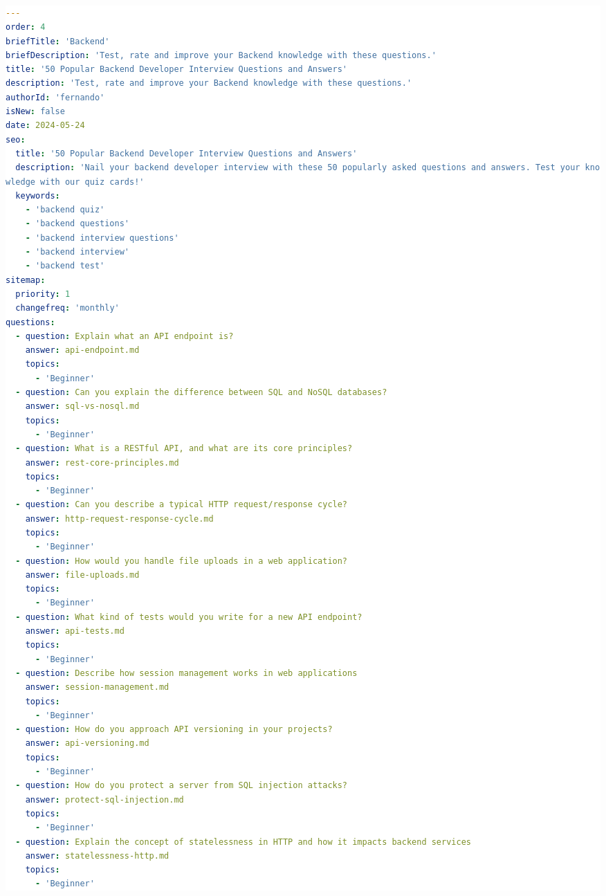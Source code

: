 ```yaml
---
order: 4
briefTitle: 'Backend'
briefDescription: 'Test, rate and improve your Backend knowledge with these questions.'
title: '50 Popular Backend Developer Interview Questions and Answers'
description: 'Test, rate and improve your Backend knowledge with these questions.'
authorId: 'fernando'
isNew: false
date: 2024-05-24
seo:
  title: '50 Popular Backend Developer Interview Questions and Answers'
  description: 'Nail your backend developer interview with these 50 popularly asked questions and answers. Test your knowledge with our quiz cards!'
  keywords:
    - 'backend quiz'
    - 'backend questions'
    - 'backend interview questions'
    - 'backend interview'
    - 'backend test'
sitemap:
  priority: 1
  changefreq: 'monthly'
questions:
  - question: Explain what an API endpoint is?
    answer: api-endpoint.md
    topics:
      - 'Beginner'
  - question: Can you explain the difference between SQL and NoSQL databases?
    answer: sql-vs-nosql.md
    topics:
      - 'Beginner'
  - question: What is a RESTful API, and what are its core principles?
    answer: rest-core-principles.md
    topics:
      - 'Beginner'
  - question: Can you describe a typical HTTP request/response cycle?
    answer: http-request-response-cycle.md
    topics:
      - 'Beginner'
  - question: How would you handle file uploads in a web application?
    answer: file-uploads.md
    topics:
      - 'Beginner'
  - question: What kind of tests would you write for a new API endpoint?
    answer: api-tests.md
    topics:
      - 'Beginner'
  - question: Describe how session management works in web applications
    answer: session-management.md
    topics:
      - 'Beginner'
  - question: How do you approach API versioning in your projects?
    answer: api-versioning.md
    topics:
      - 'Beginner'
  - question: How do you protect a server from SQL injection attacks?
    answer: protect-sql-injection.md
    topics:
      - 'Beginner'
  - question: Explain the concept of statelessness in HTTP and how it impacts backend services
    answer: statelessness-http.md
    topics:
      - 'Beginner'
```